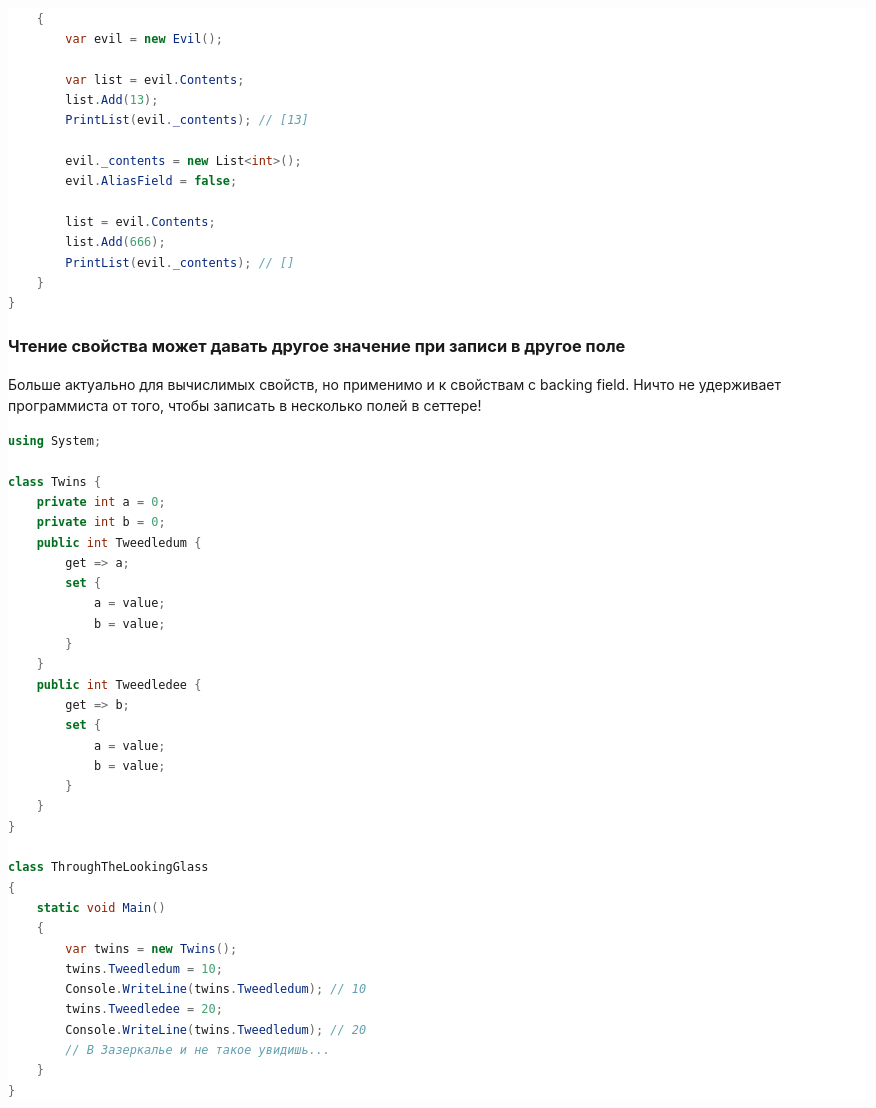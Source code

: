 ```csharp
    {
        var evil = new Evil();

        var list = evil.Contents;
        list.Add(13);
        PrintList(evil._contents); // [13]

        evil._contents = new List<int>();
        evil.AliasField = false;

        list = evil.Contents;
        list.Add(666);
        PrintList(evil._contents); // []
    }
}
```

### Чтение свойства может давать другое значение при записи в другое поле

Больше актуально для вычислимых свойств, но применимо и к свойствам с backing field. Ничто не удерживает программиста от того, чтобы записать в несколько полей в сеттере!

```csharp
using System;

class Twins {
    private int a = 0;
    private int b = 0;
    public int Tweedledum {
        get => a;
        set {
            a = value;
            b = value;
        }
    }
    public int Tweedledee {
        get => b;
        set {
            a = value;
            b = value;
        }
    }
}

class ThroughTheLookingGlass
{
    static void Main()
    {
        var twins = new Twins();
        twins.Tweedledum = 10;
        Console.WriteLine(twins.Tweedledum); // 10
        twins.Tweedledee = 20;
        Console.WriteLine(twins.Tweedledum); // 20
        // В Зазеркалье и не такое увидишь...
    }
}
```
